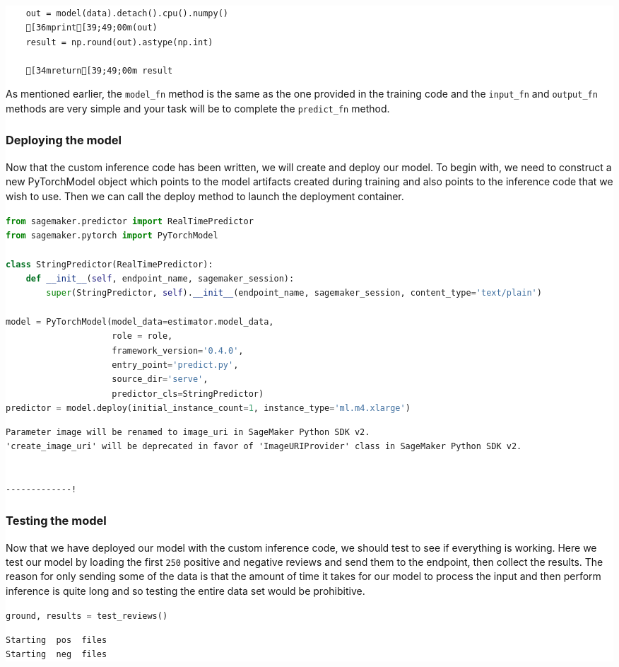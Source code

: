         out = model(data).detach().cpu().numpy()
        [36mprint[39;49;00m(out)
        result = np.round(out).astype(np.int)
    
        [34mreturn[39;49;00m result


As mentioned earlier, the `model_fn` method is the same as the one provided in the training code and the `input_fn` and `output_fn` methods are very simple and your task will be to complete the `predict_fn` method. 

### Deploying the model

Now that the custom inference code has been written, we will create and deploy our model. To begin with, we need to construct a new PyTorchModel object which points to the model artifacts created during training and also points to the inference code that we wish to use. Then we can call the deploy method to launch the deployment container.

```python
from sagemaker.predictor import RealTimePredictor
from sagemaker.pytorch import PyTorchModel

class StringPredictor(RealTimePredictor):
    def __init__(self, endpoint_name, sagemaker_session):
        super(StringPredictor, self).__init__(endpoint_name, sagemaker_session, content_type='text/plain')

model = PyTorchModel(model_data=estimator.model_data,
                     role = role,
                     framework_version='0.4.0',
                     entry_point='predict.py',
                     source_dir='serve',
                     predictor_cls=StringPredictor)
predictor = model.deploy(initial_instance_count=1, instance_type='ml.m4.xlarge')
```

    Parameter image will be renamed to image_uri in SageMaker Python SDK v2.
    'create_image_uri' will be deprecated in favor of 'ImageURIProvider' class in SageMaker Python SDK v2.


    -------------!

### Testing the model

Now that we have deployed our model with the custom inference code, we should test to see if everything is working. Here we test our model by loading the first `250` positive and negative reviews and send them to the endpoint, then collect the results. The reason for only sending some of the data is that the amount of time it takes for our model to process the input and then perform inference is quite long and so testing the entire data set would be prohibitive.

```python
ground, results = test_reviews()
```

    Starting  pos  files
    Starting  neg  files
